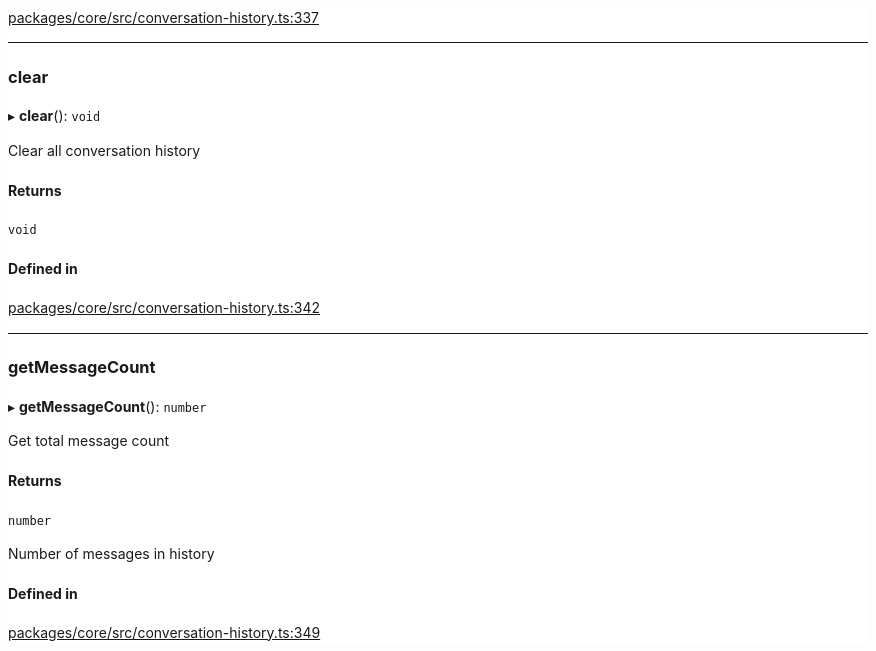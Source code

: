 [packages/core/src/conversation-history.ts:337](https://github.com/woojubb/robota/blob/0afecc12922d97d2c8ac7599fd937e359f3be1c5/packages/core/src/conversation-history.ts#L337)

___

### clear

▸ **clear**(): `void`

Clear all conversation history

#### Returns

`void`

#### Defined in

[packages/core/src/conversation-history.ts:342](https://github.com/woojubb/robota/blob/0afecc12922d97d2c8ac7599fd937e359f3be1c5/packages/core/src/conversation-history.ts#L342)

___

### getMessageCount

▸ **getMessageCount**(): `number`

Get total message count

#### Returns

`number`

Number of messages in history

#### Defined in

[packages/core/src/conversation-history.ts:349](https://github.com/woojubb/robota/blob/0afecc12922d97d2c8ac7599fd937e359f3be1c5/packages/core/src/conversation-history.ts#L349)
